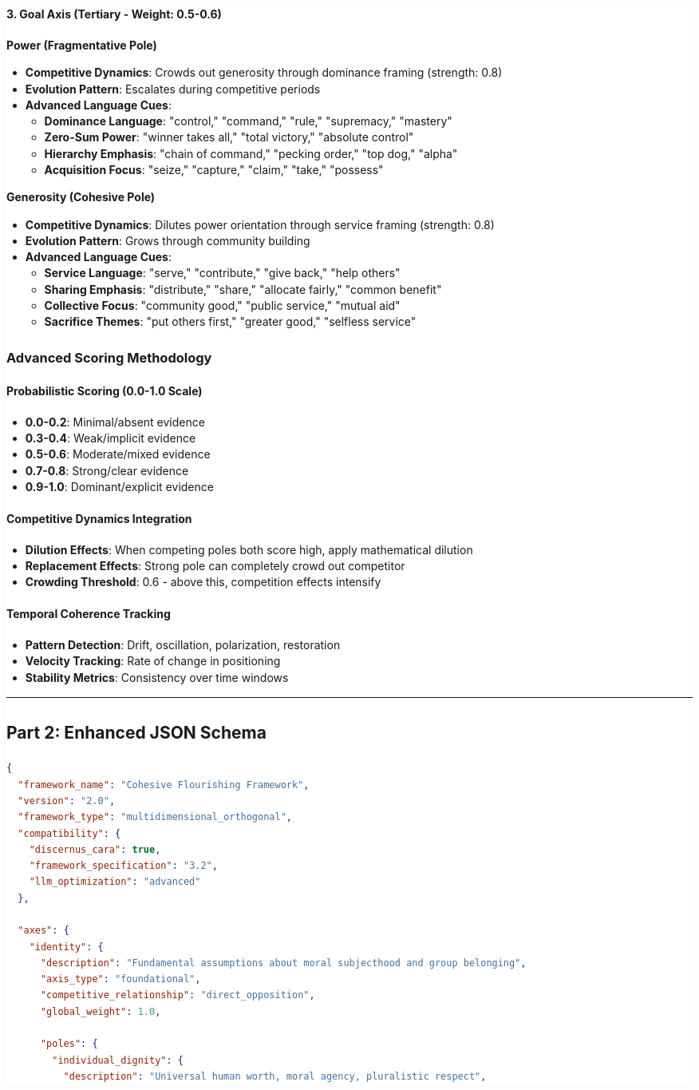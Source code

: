 #### 3. Goal Axis (Tertiary - Weight: 0.5-0.6)

**Power (Fragmentative Pole)**
- **Competitive Dynamics**: Crowds out generosity through dominance framing (strength: 0.8)
- **Evolution Pattern**: Escalates during competitive periods
- **Advanced Language Cues**:
  - **Dominance Language**: "control," "command," "rule," "supremacy," "mastery"
  - **Zero-Sum Power**: "winner takes all," "total victory," "absolute control"
  - **Hierarchy Emphasis**: "chain of command," "pecking order," "top dog," "alpha"
  - **Acquisition Focus**: "seize," "capture," "claim," "take," "possess"

**Generosity (Cohesive Pole)**
- **Competitive Dynamics**: Dilutes power orientation through service framing (strength: 0.8)
- **Evolution Pattern**: Grows through community building
- **Advanced Language Cues**:
  - **Service Language**: "serve," "contribute," "give back," "help others"
  - **Sharing Emphasis**: "distribute," "share," "allocate fairly," "common benefit"
  - **Collective Focus**: "community good," "public service," "mutual aid"
  - **Sacrifice Themes**: "put others first," "greater good," "selfless service"

### Advanced Scoring Methodology

#### Probabilistic Scoring (0.0-1.0 Scale)
- **0.0-0.2**: Minimal/absent evidence
- **0.3-0.4**: Weak/implicit evidence  
- **0.5-0.6**: Moderate/mixed evidence
- **0.7-0.8**: Strong/clear evidence
- **0.9-1.0**: Dominant/explicit evidence

#### Competitive Dynamics Integration
- **Dilution Effects**: When competing poles both score high, apply mathematical dilution
- **Replacement Effects**: Strong pole can completely crowd out competitor
- **Crowding Threshold**: 0.6 - above this, competition effects intensify

#### Temporal Coherence Tracking
- **Pattern Detection**: Drift, oscillation, polarization, restoration
- **Velocity Tracking**: Rate of change in positioning
- **Stability Metrics**: Consistency over time windows

---

## Part 2: Enhanced JSON Schema

```json
{
  "framework_name": "Cohesive Flourishing Framework",
  "version": "2.0",
  "framework_type": "multidimensional_orthogonal",
  "compatibility": {
    "discernus_cara": true,
    "framework_specification": "3.2",
    "llm_optimization": "advanced"
  },
  
  "axes": {
    "identity": {
      "description": "Fundamental assumptions about moral subjecthood and group belonging",
      "axis_type": "foundational",
      "competitive_relationship": "direct_opposition",
      "global_weight": 1.0,
      
      "poles": {
        "individual_dignity": {
          "description": "Universal human worth, moral agency, pluralistic respect",
```
